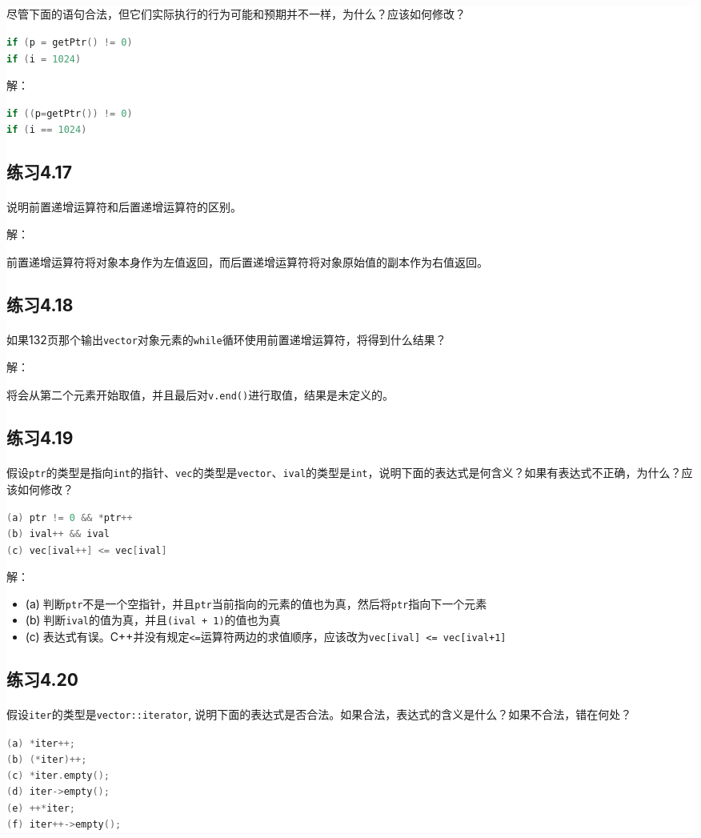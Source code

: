 尽管下面的语句合法，但它们实际执行的行为可能和预期并不一样，为什么？应该如何修改？

```cpp
if (p = getPtr() != 0)
if (i = 1024)
```

解：

```cpp
if ((p=getPtr()) != 0)
if (i == 1024)
```

## 练习4.17

说明前置递增运算符和后置递增运算符的区别。

解：

前置递增运算符将对象本身作为左值返回，而后置递增运算符将对象原始值的副本作为右值返回。

## 练习4.18

如果132页那个输出`vector`对象元素的`while`循环使用前置递增运算符，将得到什么结果？

解：

将会从第二个元素开始取值，并且最后对`v.end()`进行取值，结果是未定义的。

## 练习4.19

假设`ptr`的类型是指向`int`的指针、`vec`的类型是`vector`、`ival`的类型是`int`，说明下面的表达式是何含义？如果有表达式不正确，为什么？应该如何修改？

```cpp
(a) ptr != 0 && *ptr++  
(b) ival++ && ival
(c) vec[ival++] <= vec[ival] 
```

解：

- (a) 判断`ptr`不是一个空指针，并且`ptr`当前指向的元素的值也为真，然后将`ptr`指向下一个元素
- (b) 判断`ival`的值为真，并且`(ival + 1)`的值也为真
- (c) 表达式有误。C++并没有规定`<=`运算符两边的求值顺序，应该改为`vec[ival] <= vec[ival+1]`

## 练习4.20

假设`iter`的类型是`vector::iterator`, 说明下面的表达式是否合法。如果合法，表达式的含义是什么？如果不合法，错在何处？

```cpp
(a) *iter++;
(b) (*iter)++;
(c) *iter.empty();
(d) iter->empty();
(e) ++*iter;
(f) iter++->empty();
```
